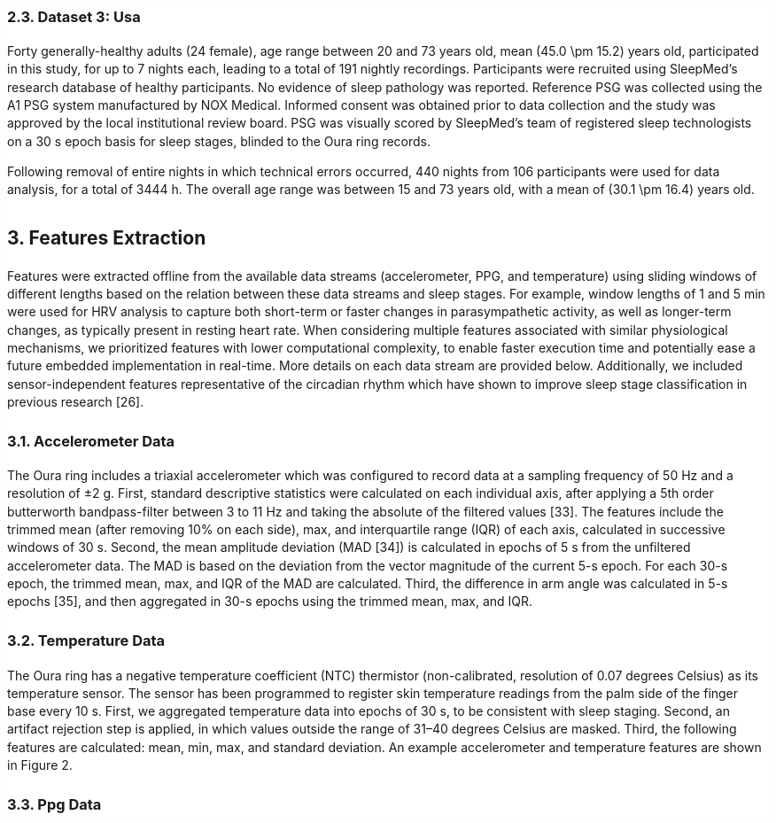 ### 2.3. Dataset 3: Usa

Forty generally-healthy adults (24 female), age range between 20 and 73 years old, mean \(45.0 \pm 15.2\)  years old, participated in this study, for up to 7 nights each, leading to a total of 191 nightly recordings. Participants were recruited using SleepMed’s research database of healthy participants. No evidence of sleep pathology was reported. Reference PSG was collected using the A1 PSG system manufactured by NOX Medical. Informed consent was obtained prior to data collection and the study was approved by the local institutional review board. PSG was visually scored by SleepMed’s team of registered sleep technologists on a 30 s epoch basis for sleep stages, blinded to the Oura ring records.

Following removal of entire nights in which technical errors occurred, 440 nights from 106 participants were used for data analysis, for a total of 3444 h. The overall age range was between 15 and 73 years old, with a mean of \(30.1 \pm 16.4\)  years old.

## 3. Features Extraction

Features were extracted offline from the available data streams (accelerometer, PPG, and temperature) using sliding windows of different lengths based on the relation between these data streams and sleep stages. For example, window lengths of 1 and 5 min were used for HRV analysis to capture both short-term or faster changes in parasympathetic activity, as well as longer-term changes, as typically present in resting heart rate. When considering multiple features associated with similar physiological mechanisms, we prioritized features with lower computational complexity, to enable faster execution time and potentially ease a future embedded implementation in real-time. More details on each data stream are provided below. Additionally, we included sensor-independent features representative of the circadian rhythm which have shown to improve sleep stage classification in previous research [26].

### 3.1. Accelerometer Data

The Oura ring includes a triaxial accelerometer which was configured to record data at a sampling frequency of 50 Hz and a resolution of ±2 g. First, standard descriptive statistics were calculated on each individual axis, after applying a 5th order butterworth bandpass-filter between 3 to 11 Hz and taking the absolute of the filtered values [33]. The features include the trimmed mean (after removing 10% on each side), max, and interquartile range (IQR) of each axis, calculated in successive windows of 30 s. Second, the mean amplitude deviation (MAD [34]) is calculated in epochs of 5 s from the unfiltered accelerometer data. The MAD is based on the deviation from the vector magnitude of the current 5-s epoch. For each 30-s epoch, the trimmed mean, max, and IQR of the MAD are calculated. Third, the difference in arm angle was calculated in 5-s epochs [35], and then aggregated in 30-s epochs using the trimmed mean, max, and IQR.

### 3.2. Temperature Data

The Oura ring has a negative temperature coefficient (NTC) thermistor (non-calibrated, resolution of 0.07 degrees Celsius) as its temperature sensor. The sensor has been programmed to register skin temperature readings from the palm side of the finger base every 10 s. First, we aggregated temperature data into epochs of 30 s, to be consistent with sleep staging. Second, an artifact rejection step is applied, in which values outside the range of 31–40 degrees Celsius are masked. Third, the following features are calculated: mean, min, max, and standard deviation. An example accelerometer and temperature features are shown in Figure 2.

### 3.3. Ppg Data
